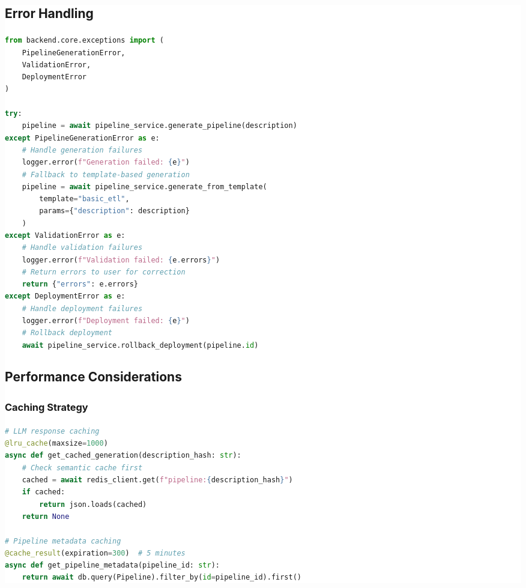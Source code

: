 ## Error Handling

```python
from backend.core.exceptions import (
    PipelineGenerationError,
    ValidationError,
    DeploymentError
)

try:
    pipeline = await pipeline_service.generate_pipeline(description)
except PipelineGenerationError as e:
    # Handle generation failures
    logger.error(f"Generation failed: {e}")
    # Fallback to template-based generation
    pipeline = await pipeline_service.generate_from_template(
        template="basic_etl",
        params={"description": description}
    )
except ValidationError as e:
    # Handle validation failures
    logger.error(f"Validation failed: {e.errors}")
    # Return errors to user for correction
    return {"errors": e.errors}
except DeploymentError as e:
    # Handle deployment failures
    logger.error(f"Deployment failed: {e}")
    # Rollback deployment
    await pipeline_service.rollback_deployment(pipeline.id)
```

## Performance Considerations

### Caching Strategy

```python
# LLM response caching
@lru_cache(maxsize=1000)
async def get_cached_generation(description_hash: str):
    # Check semantic cache first
    cached = await redis_client.get(f"pipeline:{description_hash}")
    if cached:
        return json.loads(cached)
    return None

# Pipeline metadata caching
@cache_result(expiration=300)  # 5 minutes
async def get_pipeline_metadata(pipeline_id: str):
    return await db.query(Pipeline).filter_by(id=pipeline_id).first()
```
